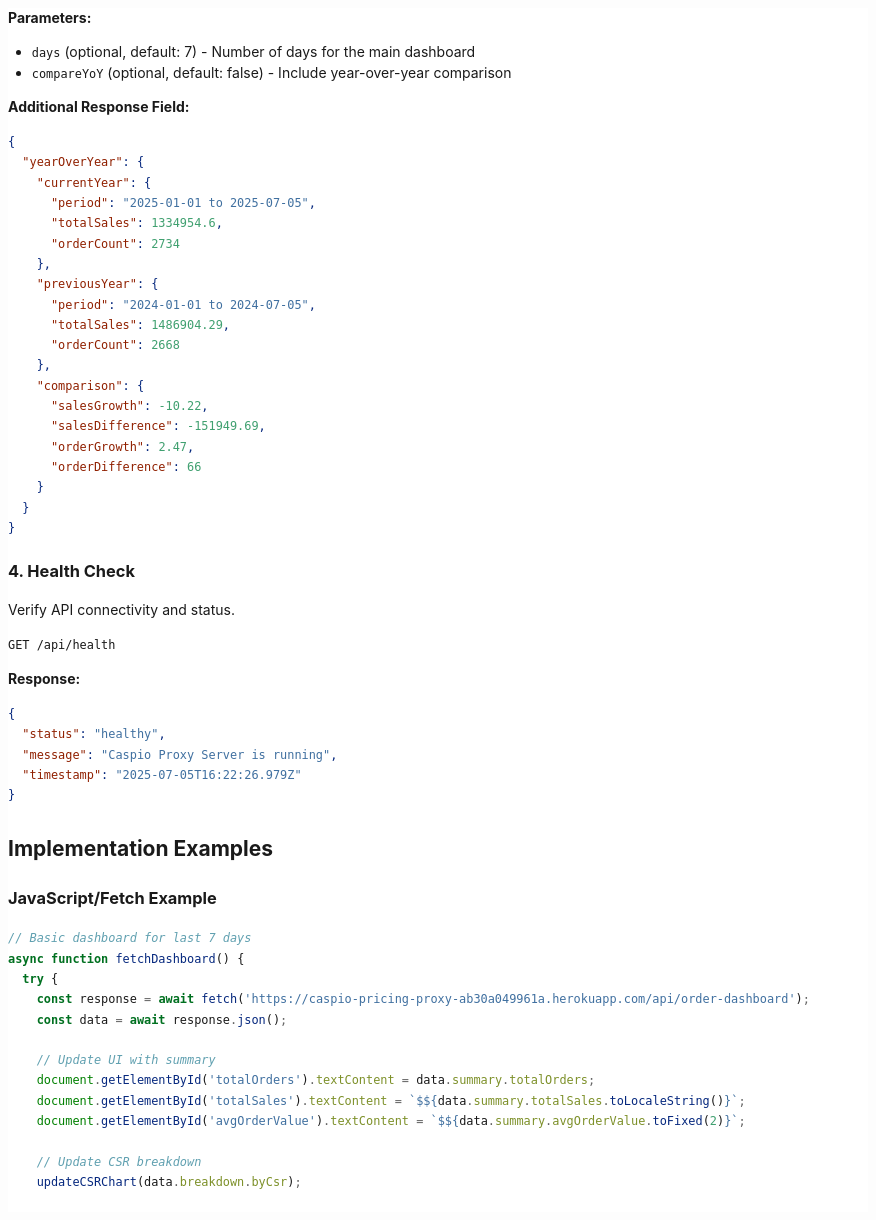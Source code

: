 **Parameters:**
- `days` (optional, default: 7) - Number of days for the main dashboard
- `compareYoY` (optional, default: false) - Include year-over-year comparison

**Additional Response Field:**
```json
{
  "yearOverYear": {
    "currentYear": {
      "period": "2025-01-01 to 2025-07-05",
      "totalSales": 1334954.6,
      "orderCount": 2734
    },
    "previousYear": {
      "period": "2024-01-01 to 2024-07-05",
      "totalSales": 1486904.29,
      "orderCount": 2668
    },
    "comparison": {
      "salesGrowth": -10.22,
      "salesDifference": -151949.69,
      "orderGrowth": 2.47,
      "orderDifference": 66
    }
  }
}
```

### 4. Health Check
Verify API connectivity and status.

```http
GET /api/health
```

**Response:**
```json
{
  "status": "healthy",
  "message": "Caspio Proxy Server is running",
  "timestamp": "2025-07-05T16:22:26.979Z"
}
```

## Implementation Examples

### JavaScript/Fetch Example

```javascript
// Basic dashboard for last 7 days
async function fetchDashboard() {
  try {
    const response = await fetch('https://caspio-pricing-proxy-ab30a049961a.herokuapp.com/api/order-dashboard');
    const data = await response.json();
    
    // Update UI with summary
    document.getElementById('totalOrders').textContent = data.summary.totalOrders;
    document.getElementById('totalSales').textContent = `$${data.summary.totalSales.toLocaleString()}`;
    document.getElementById('avgOrderValue').textContent = `$${data.summary.avgOrderValue.toFixed(2)}`;
    
    // Update CSR breakdown
    updateCSRChart(data.breakdown.byCsr);
    
```